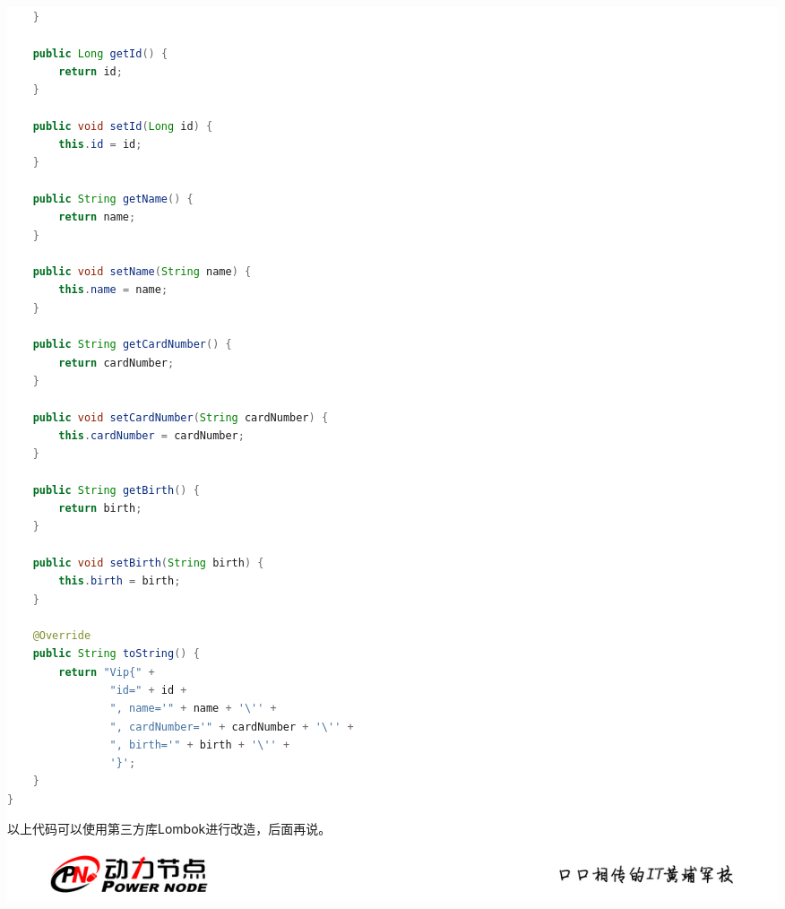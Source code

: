 ```java
    }

    public Long getId() {
        return id;
    }

    public void setId(Long id) {
        this.id = id;
    }

    public String getName() {
        return name;
    }

    public void setName(String name) {
        this.name = name;
    }

    public String getCardNumber() {
        return cardNumber;
    }

    public void setCardNumber(String cardNumber) {
        this.cardNumber = cardNumber;
    }

    public String getBirth() {
        return birth;
    }

    public void setBirth(String birth) {
        this.birth = birth;
    }

    @Override
    public String toString() {
        return "Vip{" +
                "id=" + id +
                ", name='" + name + '\'' +
                ", cardNumber='" + cardNumber + '\'' +
                ", birth='" + birth + '\'' +
                '}';
    }
}
```

以上代码可以使用第三方库Lombok进行改造，后面再说。

![](img/1730804471502-31c64115-c49a-4d76-92e0-90e9ae543b32.png)
